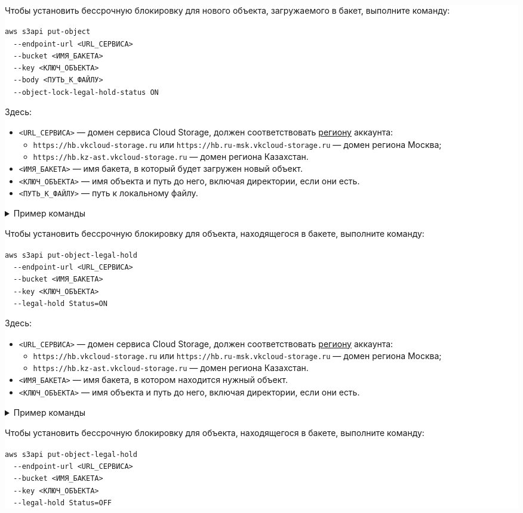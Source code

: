    Чтобы установить бессрочную блокировку для нового объекта, загружаемого в бакет, выполните команду:

   ```console
   aws s3api put-object 
     --endpoint-url <URL_СЕРВИСА> 
     --bucket <ИМЯ_БАКЕТА> 
     --key <КЛЮЧ_ОБЪЕКТА>
     --body <ПУТЬ_К_ФАЙЛУ> 
     --object-lock-legal-hold-status ON
   ```

   Здесь:

   - `<URL_СЕРВИСА>` — домен сервиса Cloud Storage, должен соответствовать [региону](/ru/tools-for-using-services/account/concepts/regions) аккаунта:
       - `https://hb.vkcloud-storage.ru` или `https://hb.ru-msk.vkcloud-storage.ru` — домен региона Москва;
       - `https://hb.kz-ast.vkcloud-storage.ru` — домен региона Казахстан.
   - `<ИМЯ_БАКЕТА>` — имя бакета, в который будет загружен новый объект.
   - `<КЛЮЧ_ОБЪЕКТА>` — имя объекта и путь до него, включая директории, если они есть.
   - `<ПУТЬ_К_ФАЙЛУ>` — путь к локальному файлу.

   <details><summary>Пример команды</summary></details>

   </tabpanel>
   <tabpanel>

   Чтобы установить бессрочную блокировку для объекта, находящегося в бакете, выполните команду:

   ```console
   aws s3api put-object-legal-hold 
     --endpoint-url <URL_СЕРВИСА>
     --bucket <ИМЯ_БАКЕТА> 
     --key <КЛЮЧ_ОБЪЕКТА>
     --legal-hold Status=ON
   ```

   Здесь:

   - `<URL_СЕРВИСА>` — домен сервиса Cloud Storage, должен соответствовать [региону](/ru/tools-for-using-services/account/concepts/regions) аккаунта:
       - `https://hb.vkcloud-storage.ru` или `https://hb.ru-msk.vkcloud-storage.ru` — домен региона Москва;
       - `https://hb.kz-ast.vkcloud-storage.ru` — домен региона Казахстан.
   - `<ИМЯ_БАКЕТА>` — имя бакета, в котором находится нужный объект.
   - `<КЛЮЧ_ОБЪЕКТА>` — имя объекта и путь до него, включая директории, если они есть.

   <details><summary>Пример команды</summary></details>

   </tabpanel>
   <tabpanel>

   Чтобы установить бессрочную блокировку для объекта, находящегося в бакете, выполните команду:

   ```console
   aws s3api put-object-legal-hold 
     --endpoint-url <URL_СЕРВИСА>
     --bucket <ИМЯ_БАКЕТА> 
     --key <КЛЮЧ_ОБЪЕКТА>
     --legal-hold Status=OFF
   ```
